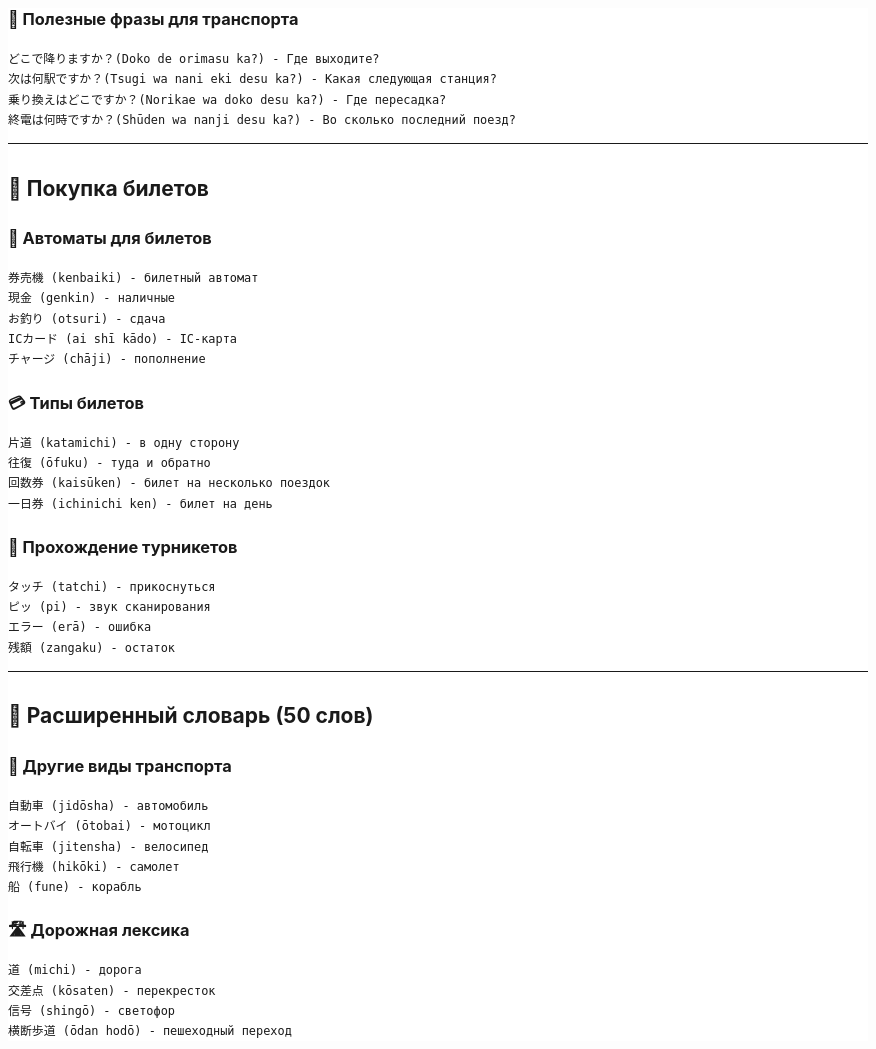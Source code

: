 ### 💬 Полезные фразы для транспорта
```
どこで降りますか？(Doko de orimasu ka?) - Где выходите?
次は何駅ですか？(Tsugi wa nani eki desu ka?) - Какая следующая станция?
乗り換えはどこですか？(Norikaе wa doko desu ka?) - Где пересадка?
終電は何時ですか？(Shūden wa nanji desu ka?) - Во сколько последний поезд?
```

---

## 🎫 Покупка билетов

### 🎰 Автоматы для билетов
```
券売機 (kenbaiki) - билетный автомат
現金 (genkin) - наличные
お釣り (otsuri) - сдача
ICカード (ai shī kādo) - IC-карта
チャージ (chāji) - пополнение
```

### 💳 Типы билетов
```
片道 (katamichi) - в одну сторону
往復 (ōfuku) - туда и обратно
回数券 (kaisūken) - билет на несколько поездок
一日券 (ichinichi ken) - билет на день
```

### 🚪 Прохождение турникетов
```
タッチ (tatchi) - прикоснуться
ピッ (pi) - звук сканирования
エラー (erā) - ошибка
残額 (zangaku) - остаток
```

---

## 📖 Расширенный словарь (50 слов)

### 🚗 Другие виды транспорта
```
自動車 (jidōsha) - автомобиль
オートバイ (ōtobai) - мотоцикл
自転車 (jitensha) - велосипед
飛行機 (hikōki) - самолет
船 (fune) - корабль
```

### 🛣️ Дорожная лексика
```
道 (michi) - дорога
交差点 (kōsaten) - перекресток
信号 (shingō) - светофор
横断歩道 (ōdan hodō) - пешеходный переход
```
